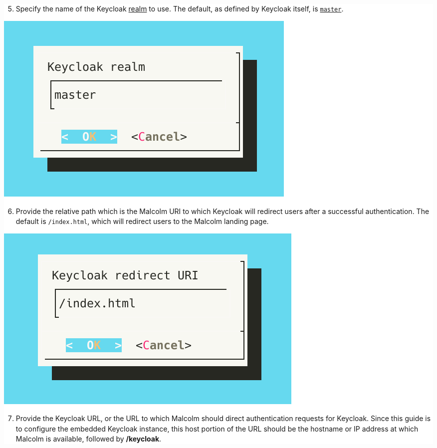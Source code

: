 5. Specify the name of the Keycloak [realm](https://www.keycloak.org/docs/latest/server_admin/index.html#_configuring-realms) to use. The default, as defined by Keycloak itself, is [`master`](https://www.keycloak.org/docs/latest/server_admin/index.html#the-master-realm).

![Specify the Keycloak realm](./images/screenshots/keycloak_04_auth_setup_realm.png)

6. Provide the relative path which is the Malcolm URI to which Keycloak will redirect users after a successful authentication. The default is `/index.html`, which will redirect users to the Malcolm landing page.

![Specify the redirect URI](./images/screenshots/keycloak_05_auth_setup_redirect_uri.png)

7. Provide the Keycloak URL, or the URL to which Malcolm should direct authentication requests for Keycloak. Since this guide is to configure the embedded Keycloak instance, this host portion of the URL should be the hostname or IP address at which Malcolm is available, followed by **/keycloak**.
